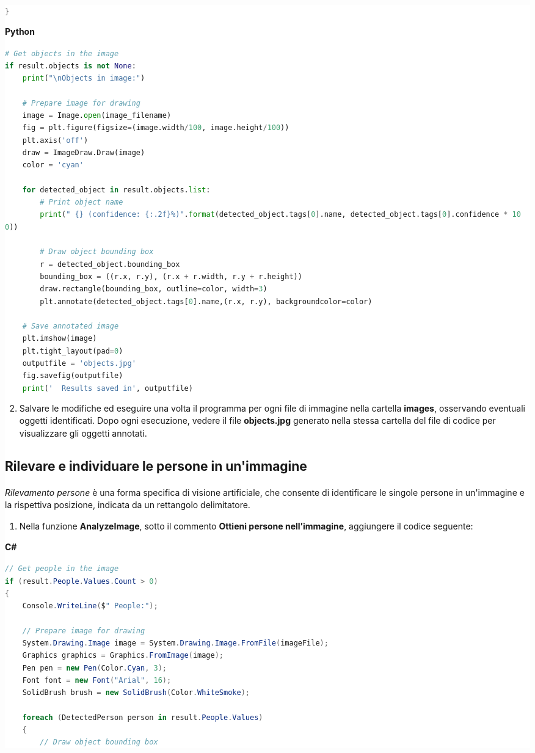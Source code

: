 ```C#
}
```

**Python**

```Python
# Get objects in the image
if result.objects is not None:
    print("\nObjects in image:")

    # Prepare image for drawing
    image = Image.open(image_filename)
    fig = plt.figure(figsize=(image.width/100, image.height/100))
    plt.axis('off')
    draw = ImageDraw.Draw(image)
    color = 'cyan'

    for detected_object in result.objects.list:
        # Print object name
        print(" {} (confidence: {:.2f}%)".format(detected_object.tags[0].name, detected_object.tags[0].confidence * 100))
        
        # Draw object bounding box
        r = detected_object.bounding_box
        bounding_box = ((r.x, r.y), (r.x + r.width, r.y + r.height)) 
        draw.rectangle(bounding_box, outline=color, width=3)
        plt.annotate(detected_object.tags[0].name,(r.x, r.y), backgroundcolor=color)

    # Save annotated image
    plt.imshow(image)
    plt.tight_layout(pad=0)
    outputfile = 'objects.jpg'
    fig.savefig(outputfile)
    print('  Results saved in', outputfile)
```

2. Salvare le modifiche ed eseguire una volta il programma per ogni file di immagine nella cartella **images**, osservando eventuali oggetti identificati. Dopo ogni esecuzione, vedere il file **objects.jpg** generato nella stessa cartella del file di codice per visualizzare gli oggetti annotati.

## Rilevare e individuare le persone in un'immagine

*Rilevamento persone* è una forma specifica di visione artificiale, che consente di identificare le singole persone in un'immagine e la rispettiva posizione, indicata da un rettangolo delimitatore.

1. Nella funzione **AnalyzeImage**, sotto il commento **Ottieni persone nell’immagine**, aggiungere il codice seguente:

**C#**

```C#
// Get people in the image
if (result.People.Values.Count > 0)
{
    Console.WriteLine($" People:");

    // Prepare image for drawing
    System.Drawing.Image image = System.Drawing.Image.FromFile(imageFile);
    Graphics graphics = Graphics.FromImage(image);
    Pen pen = new Pen(Color.Cyan, 3);
    Font font = new Font("Arial", 16);
    SolidBrush brush = new SolidBrush(Color.WhiteSmoke);

    foreach (DetectedPerson person in result.People.Values)
    {
        // Draw object bounding box
```
